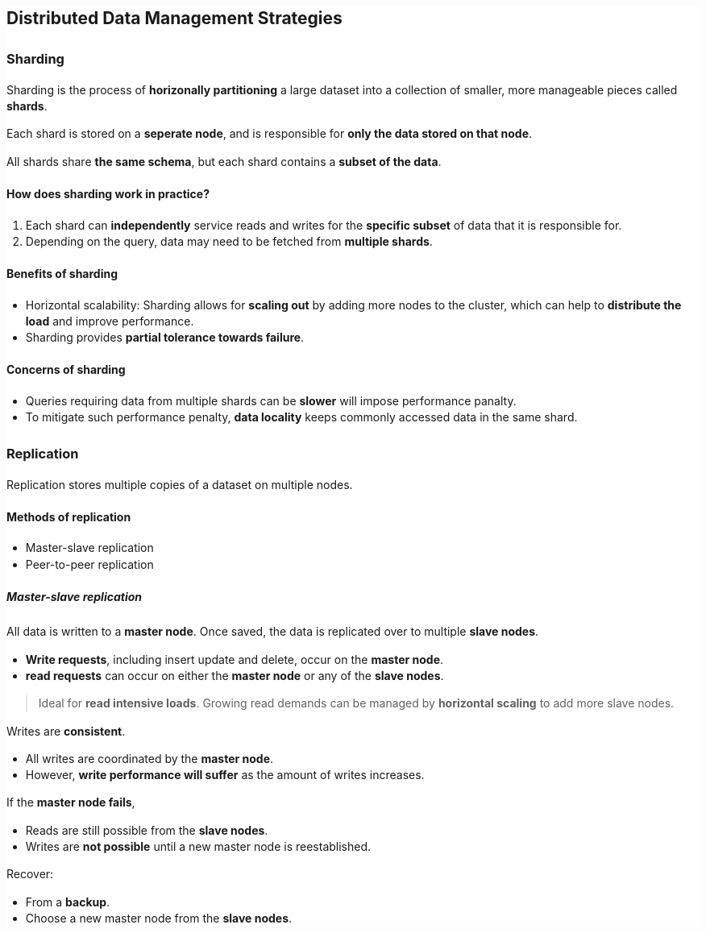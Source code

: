 ## Distributed Data Management Strategies

### Sharding
Sharding is the process of **horizonally partitioning** a large dataset into a collection of smaller, more manageable pieces called **shards**.

Each shard is stored on a **seperate node**, and is responsible for **only the data stored on that node**.

All shards share **the same schema**, but each shard contains a **subset of the data**.

#### How does sharding work in practice?
1. Each shard can **independently** service reads and writes for the **specific subset** of data that it is responsible for.
2. Depending on the query, data may need to be fetched from **multiple shards**.

#### Benefits of sharding
* Horizontal scalability: Sharding allows for **scaling out** by adding more nodes to the cluster, which can help to **distribute the load** and improve performance.
* Sharding provides **partial tolerance towards failure**.

#### Concerns of sharding
* Queries requiring data from multiple shards can be **slower** will impose performance panalty.
* To mitigate such performance penalty, **data locality** keeps commonly accessed data in the same shard.

### Replication
Replication stores multiple copies of a dataset on multiple nodes.

#### Methods of replication
* Master-slave replication
* Peer-to-peer replication

##### Master-slave replication
All data is written to a **master node**. Once saved, the data is replicated over to multiple **slave nodes**.
* **Write requests**, including insert update and delete, occur on the **master node**.
* **read requests** can occur on either the **master node** or any of the **slave nodes**.
> Ideal for **read intensive loads**. Growing read demands can be managed by **horizontal scaling** to add more slave nodes.

Writes are **consistent**.
* All writes are coordinated by the **master node**.
* However, **write performance will suffer** as the amount of writes increases.

If the **master node fails**,
* Reads are still possible from the **slave nodes**.
* Writes are **not possible** until a new master node is reestablished.

Recover:
* From a **backup**.
* Choose a new master node from the **slave nodes**.
